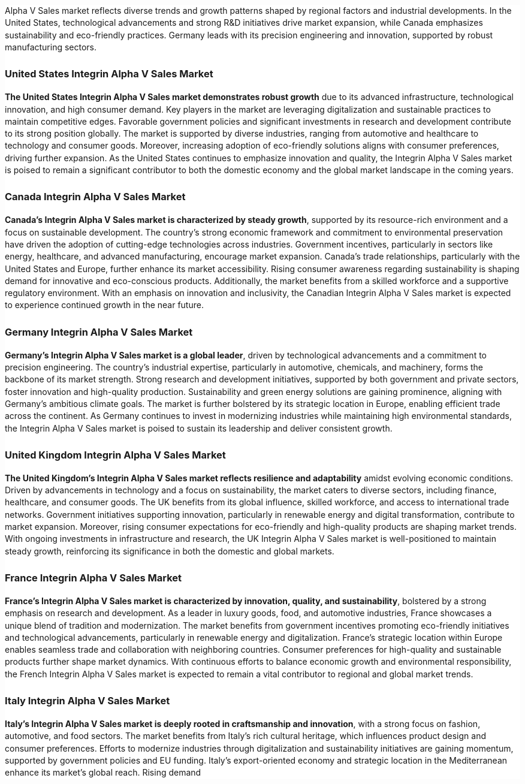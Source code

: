 Alpha V Sales market reflects diverse trends and growth patterns shaped by regional factors and industrial developments. In the United States, technological advancements and strong R&amp;D initiatives drive market expansion, while Canada emphasizes sustainability and eco-friendly practices. Germany leads with its precision engineering and innovation, supported by robust manufacturing sectors.</span></em></p></blockquote><h3><strong>United States Integrin Alpha V Sales Market</strong></h3><p><strong>The United States Integrin Alpha V Sales market demonstrates robust growth</strong> due to its advanced infrastructure, technological innovation, and high consumer demand. Key players in the market are leveraging digitalization and sustainable practices to maintain competitive edges. Favorable government policies and significant investments in research and development contribute to its strong position globally. The market is supported by diverse industries, ranging from automotive and healthcare to technology and consumer goods. Moreover, increasing adoption of eco-friendly solutions aligns with consumer preferences, driving further expansion. As the United States continues to emphasize innovation and quality, the Integrin Alpha V Sales market is poised to remain a significant contributor to both the domestic economy and the global market landscape in the coming years.</p><h3><strong>Canada Integrin Alpha V Sales Market</strong></h3><p><strong>Canada&rsquo;s Integrin Alpha V Sales market is characterized by steady growth</strong>, supported by its resource-rich environment and a focus on sustainable development. The country&rsquo;s strong economic framework and commitment to environmental preservation have driven the adoption of cutting-edge technologies across industries. Government incentives, particularly in sectors like energy, healthcare, and advanced manufacturing, encourage market expansion. Canada&rsquo;s trade relationships, particularly with the United States and Europe, further enhance its market accessibility. Rising consumer awareness regarding sustainability is shaping demand for innovative and eco-conscious products. Additionally, the market benefits from a skilled workforce and a supportive regulatory environment. With an emphasis on innovation and inclusivity, the Canadian Integrin Alpha V Sales market is expected to experience continued growth in the near future.</p><h3><strong>Germany Integrin Alpha V Sales Market</strong></h3><p><strong>Germany&rsquo;s Integrin Alpha V Sales market is a global leader</strong>, driven by technological advancements and a commitment to precision engineering. The country&rsquo;s industrial expertise, particularly in automotive, chemicals, and machinery, forms the backbone of its market strength. Strong research and development initiatives, supported by both government and private sectors, foster innovation and high-quality production. Sustainability and green energy solutions are gaining prominence, aligning with Germany&rsquo;s ambitious climate goals. The market is further bolstered by its strategic location in Europe, enabling efficient trade across the continent. As Germany continues to invest in modernizing industries while maintaining high environmental standards, the Integrin Alpha V Sales market is poised to sustain its leadership and deliver consistent growth.</p><h3><strong>United Kingdom Integrin Alpha V Sales Market</strong></h3><p><strong>The United Kingdom&rsquo;s Integrin Alpha V Sales market reflects resilience and adaptability</strong> amidst evolving economic conditions. Driven by advancements in technology and a focus on sustainability, the market caters to diverse sectors, including finance, healthcare, and consumer goods. The UK benefits from its global influence, skilled workforce, and access to international trade networks. Government initiatives supporting innovation, particularly in renewable energy and digital transformation, contribute to market expansion. Moreover, rising consumer expectations for eco-friendly and high-quality products are shaping market trends. With ongoing investments in infrastructure and research, the UK Integrin Alpha V Sales market is well-positioned to maintain steady growth, reinforcing its significance in both the domestic and global markets.</p><h3><strong>France Integrin Alpha V Sales Market</strong></h3><p><strong>France&rsquo;s Integrin Alpha V Sales market is characterized by innovation, quality, and sustainability</strong>, bolstered by a strong emphasis on research and development. As a leader in luxury goods, food, and automotive industries, France showcases a unique blend of tradition and modernization. The market benefits from government incentives promoting eco-friendly initiatives and technological advancements, particularly in renewable energy and digitalization. France&rsquo;s strategic location within Europe enables seamless trade and collaboration with neighboring countries. Consumer preferences for high-quality and sustainable products further shape market dynamics. With continuous efforts to balance economic growth and environmental responsibility, the French Integrin Alpha V Sales market is expected to remain a vital contributor to regional and global market trends.</p><h3><strong>Italy Integrin Alpha V Sales Market</strong></h3><p><strong>Italy&rsquo;s Integrin Alpha V Sales market is deeply rooted in craftsmanship and innovation</strong>, with a strong focus on fashion, automotive, and food sectors. The market benefits from Italy&rsquo;s rich cultural heritage, which influences product design and consumer preferences. Efforts to modernize industries through digitalization and sustainability initiatives are gaining momentum, supported by government policies and EU funding. Italy&rsquo;s export-oriented economy and strategic location in the Mediterranean enhance its market&rsquo;s global reach. Rising demand